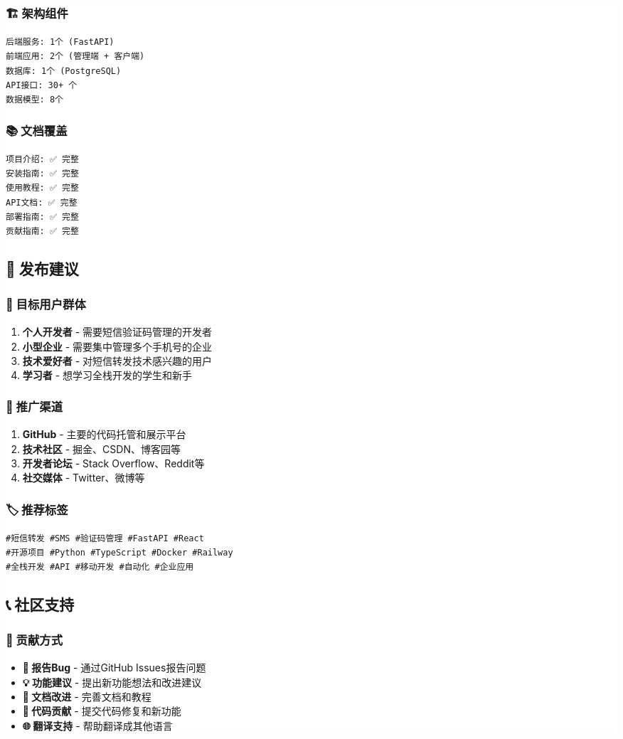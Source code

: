 ### 🏗️ 架构组件

```
后端服务: 1个 (FastAPI)
前端应用: 2个 (管理端 + 客户端)
数据库: 1个 (PostgreSQL)
API接口: 30+ 个
数据模型: 8个
```

### 📚 文档覆盖

```
项目介绍: ✅ 完整
安装指南: ✅ 完整
使用教程: ✅ 完整
API文档: ✅ 完整
部署指南: ✅ 完整
贡献指南: ✅ 完整
```

## 🚀 发布建议

### 🎯 目标用户群体

1. **个人开发者** - 需要短信验证码管理的开发者
2. **小型企业** - 需要集中管理多个手机号的企业
3. **技术爱好者** - 对短信转发技术感兴趣的用户
4. **学习者** - 想学习全栈开发的学生和新手

### 📢 推广渠道

1. **GitHub** - 主要的代码托管和展示平台
2. **技术社区** - 掘金、CSDN、博客园等
3. **开发者论坛** - Stack Overflow、Reddit等
4. **社交媒体** - Twitter、微博等

### 🏷️ 推荐标签

```
#短信转发 #SMS #验证码管理 #FastAPI #React
#开源项目 #Python #TypeScript #Docker #Railway
#全栈开发 #API #移动开发 #自动化 #企业应用
```

## 📞 社区支持

### 🤝 贡献方式

- **🐛 报告Bug** - 通过GitHub Issues报告问题
- **💡 功能建议** - 提出新功能想法和改进建议
- **📝 文档改进** - 完善文档和教程
- **🔧 代码贡献** - 提交代码修复和新功能
- **🌐 翻译支持** - 帮助翻译成其他语言
